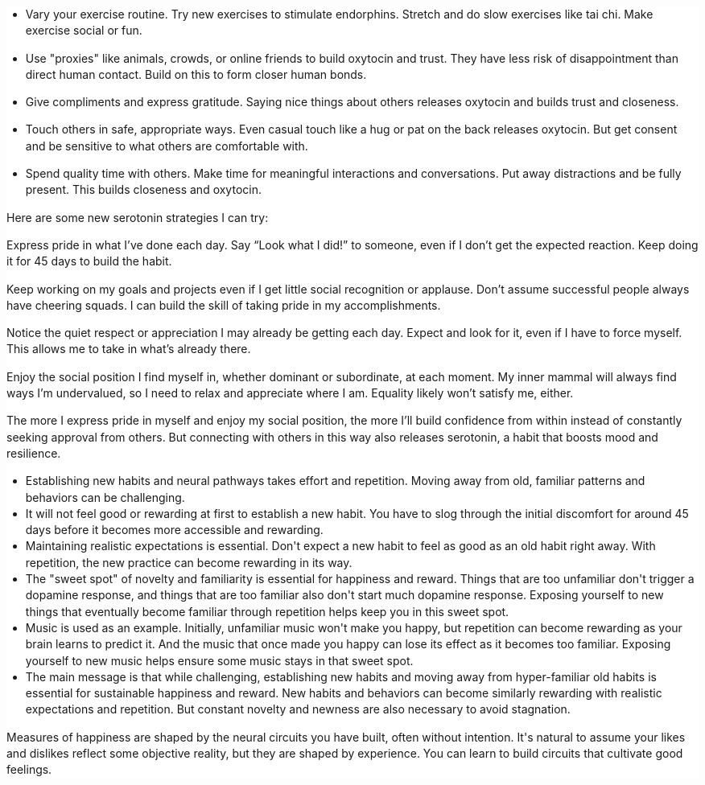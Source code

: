 - Vary your exercise routine. Try new exercises to stimulate endorphins. Stretch and do slow exercises like tai chi. Make exercise social or fun.

- Use "proxies" like animals, crowds, or online friends to build oxytocin and trust. They have less risk of disappointment than direct human contact. Build on this to form closer human bonds.

- Give compliments and express gratitude. Saying nice things about others releases oxytocin and builds trust and closeness.

- Touch others in safe, appropriate ways. Even casual touch like a hug or pat on the back releases oxytocin. But get consent and be sensitive to what others are comfortable with.

- Spend quality time with others. Make time for meaningful interactions and conversations. Put away distractions and be fully present. This builds closeness and oxytocin.

Here are some new serotonin strategies I can try:

Express pride in what I’ve done each day. Say “Look what I did!” to someone, even if I don’t get the expected reaction. Keep doing it for 45 days to build the habit.

Keep working on my goals and projects even if I get little social recognition or applause. Don’t assume successful people always have cheering squads. I can build the skill of taking pride in my accomplishments.

Notice the quiet respect or appreciation I may already be getting each day. Expect and look for it, even if I have to force myself. This allows me to take in what’s already there.

Enjoy the social position I find myself in, whether dominant or subordinate, at each moment. My inner mammal will always find ways I’m undervalued, so I need to relax and appreciate where I am. Equality likely won’t satisfy me, either.

The more I express pride in myself and enjoy my social position, the more I’ll build confidence from within instead of constantly seeking approval from others. But connecting with others in this way also releases serotonin, a habit that boosts mood and resilience.

- Establishing new habits and neural pathways takes effort and repetition. Moving away from old, familiar patterns and behaviors can be challenging.
- It will not feel good or rewarding at first to establish a new habit. You have to slog through the initial discomfort for around 45 days before it becomes more accessible and rewarding.
- Maintaining realistic expectations is essential. Don't expect a new habit to feel as good as an old habit right away. With repetition, the new practice can become rewarding in its way.
- The "sweet spot" of novelty and familiarity is essential for happiness and reward. Things that are too unfamiliar don't trigger a dopamine response, and things that are too familiar also don't start much dopamine response. Exposing yourself to new things that eventually become familiar through repetition helps keep you in this sweet spot.
- Music is used as an example. Initially, unfamiliar music won't make you happy, but repetition can become rewarding as your brain learns to predict it. And the music that once made you happy can lose its effect as it becomes too familiar. Exposing yourself to new music helps ensure some music stays in that sweet spot.
- The main message is that while challenging, establishing new habits and moving away from hyper-familiar old habits is essential for sustainable happiness and reward. New habits and behaviors can become similarly rewarding with realistic expectations and repetition. But constant novelty and newness are also necessary to avoid stagnation.

Measures of happiness are shaped by the neural circuits you have built, often without intention. It's natural to assume your likes and dislikes reflect some objective reality, but they are shaped by experience. You can learn to build circuits that cultivate good feelings.
